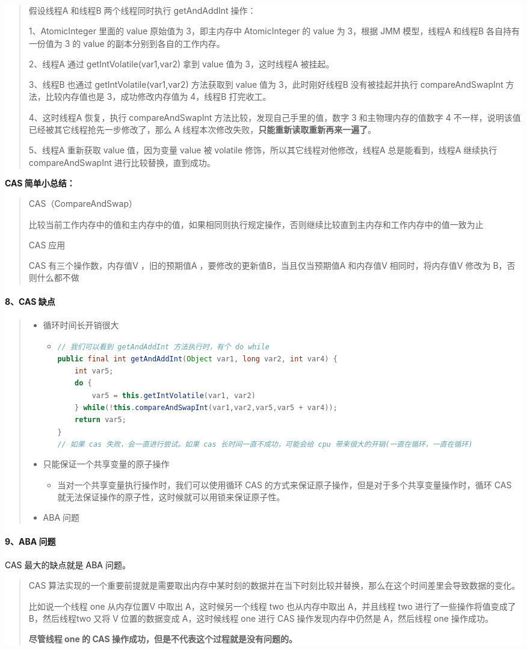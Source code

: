 > 假设线程A 和线程B 两个线程同时执行 getAndAddInt 操作：
>
> 1、AtomicInteger 里面的 value 原始值为 3，即主内存中 AtomicInteger 的 value 为 3，根据 JMM 模型，线程A 和线程B 各自持有一份值为 3 的 value 的副本分别到各自的工作内存。
>
> 2、线程A 通过 getIntVolatile(var1,var2) 拿到 value 值为 3，这时线程A 被挂起。
>
> 3、线程B 也通过 getIntVolatile(var1,var2) 方法获取到 value 值为 3，此时刚好线程B 没有被挂起并执行 compareAndSwapInt 方法，比较内存值也是 3，成功修改内存值为 4，线程B 打完收工。
>
> 4、这时线程A 恢复，执行 compareAndSwapInt 方法比较，发现自己手里的值，数字 3 和主物理内存的值数字 4   不一样，说明该值已经被其它线程抢先一步修改了，那么 A 线程本次修改失败，**只能重新读取重新再来一遍了**。
>
> 5、线程A 重新获取 value 值，因为变量 value 被 volatile 修饰，所以其它线程对他修改，线程A 总是能看到，线程A 继续执行 compareAndSwapInt 进行比较替换，直到成功。

**CAS 简单小总结：**

> CAS（CompareAndSwap）
>
> 比较当前工作内存中的值和主内存中的值，如果相同则执行规定操作，否则继续比较直到主内存和工作内存中的值一致为止
>
> CAS 应用
>
> CAS 有三个操作数，内存值V ，旧的预期值A ，要修改的更新值B，当且仅当预期值A 和内存值V 相同时，将内存值V 修改为 B，否则什么都不做

#### 8、CAS 缺点

> - 循环时间长开销很大
>
>   - ```java
>     // 我们可以看到 getAndAddInt 方法执行时，有个 do while
>     public final int getAndAddInt(Object var1, long var2, int var4) {
>         int var5;
>         do {
>             var5 = this.getIntVolatile(var1, var2)
>         } while(!this.compareAndSwapInt(var1,var2,var5,var5 + var4));
>         return var5;
>     }
>     // 如果 cas 失败，会一直进行尝试。如果 cas 长时间一直不成功，可能会给 cpu 带来很大的开销(一直在循环，一直在循环)
>     ```
>
> - 只能保证一个共享变量的原子操作
>
>   - 当对一个共享变量执行操作时，我们可以使用循环 CAS 的方式来保证原子操作，但是对于多个共享变量操作时，循环 CAS 就无法保证操作的原子性，这时候就可以用锁来保证原子性。
>
> - ABA 问题

#### 9、ABA 问题

CAS 最大的缺点就是 ABA 问题。

> CAS 算法实现的一个重要前提就是需要取出内存中某时刻的数据并在当下时刻比较并替换，那么在这个时间差里会导致数据的变化。
>
> 比如说一个线程 one 从内存位置V 中取出 A，这时候另一个线程 two 也从内存中取出 A，并且线程 two 进行了一些操作将值变成了 B，然后线程two 又将 V 位置的数据变成 A，这时候线程 one 进行 CAS 操作发现内存中仍然是 A，然后线程 one 操作成功。
>
> **尽管线程 one 的 CAS 操作成功，但是不代表这个过程就是没有问题的。**
